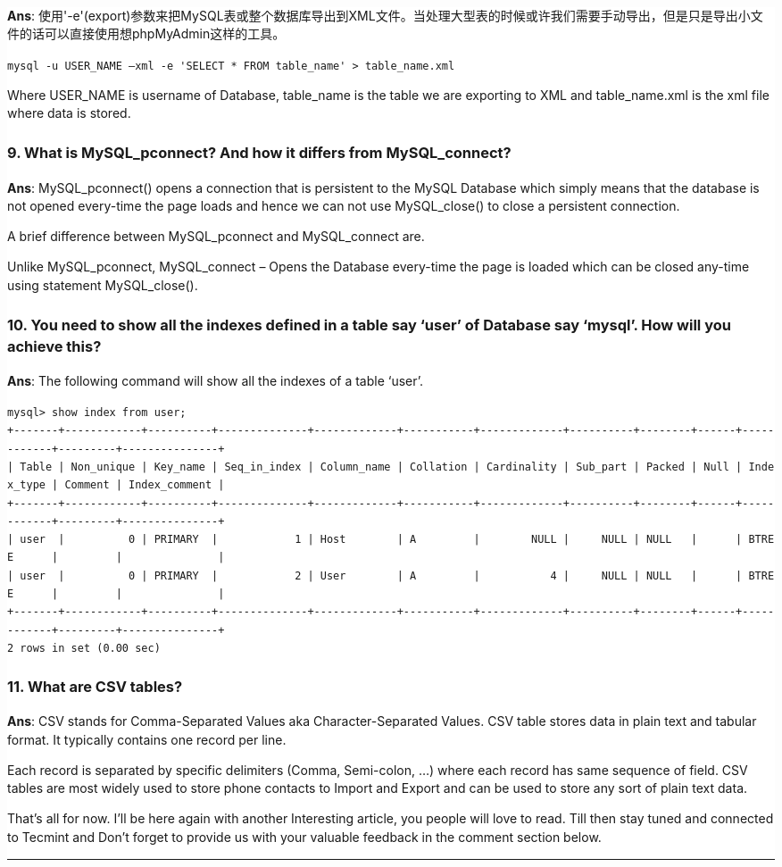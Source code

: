 **Ans**: 使用'-e'(export)参数来把MySQL表或整个数据库导出到XML文件。当处理大型表的时候或许我们需要手动导出，但是只是导出小文件的话可以直接使用想phpMyAdmin这样的工具。

    mysql -u USER_NAME –xml -e 'SELECT * FROM table_name' > table_name.xml

Where USER_NAME is username of Database, table_name is the table we are exporting to XML and table_name.xml is the xml file where data is stored.

### 9. What is MySQL_pconnect? And how it differs from MySQL_connect? ###

**Ans**: MySQL_pconnect() opens a connection that is persistent to the MySQL Database which simply means that the database is not opened every-time the page loads and hence we can not use MySQL_close() to close a persistent connection.

A brief difference between MySQL_pconnect and MySQL_connect are.

Unlike MySQL_pconnect, MySQL_connect – Opens the Database every-time the page is loaded which can be closed any-time using statement MySQL_close().

### 10. You need to show all the indexes defined in a table say ‘user’ of Database say ‘mysql’. How will you achieve this? ###

**Ans**: The following command will show all the indexes of a table ‘user’.

    mysql> show index from user;
    +-------+------------+----------+--------------+-------------+-----------+-------------+----------+--------+------+------------+---------+---------------+ 
    | Table | Non_unique | Key_name | Seq_in_index | Column_name | Collation | Cardinality | Sub_part | Packed | Null | Index_type | Comment | Index_comment | 
    +-------+------------+----------+--------------+-------------+-----------+-------------+----------+--------+------+------------+---------+---------------+ 
    | user  |          0 | PRIMARY  |            1 | Host        | A         |        NULL |     NULL | NULL   |      | BTREE      |         |               | 
    | user  |          0 | PRIMARY  |            2 | User        | A         |           4 |     NULL | NULL   |      | BTREE      |         |               | 
    +-------+------------+----------+--------------+-------------+-----------+-------------+----------+--------+------+------------+---------+---------------+ 
    2 rows in set (0.00 sec)

### 11. What are CSV tables? ###

**Ans**: CSV stands for Comma-Separated Values aka Character-Separated Values. CSV table stores data in plain text and tabular format. It typically contains one record per line.

Each record is separated by specific delimiters (Comma, Semi-colon, …) where each record has same sequence of field. CSV tables are most widely used to store phone contacts to Import and Export and can be used to store any sort of plain text data.

That’s all for now. I’ll be here again with another Interesting article, you people will love to read. Till then stay tuned and connected to Tecmint and Don’t forget to provide us with your valuable feedback in the comment section below.

--------------------------------------------------------------------------------
